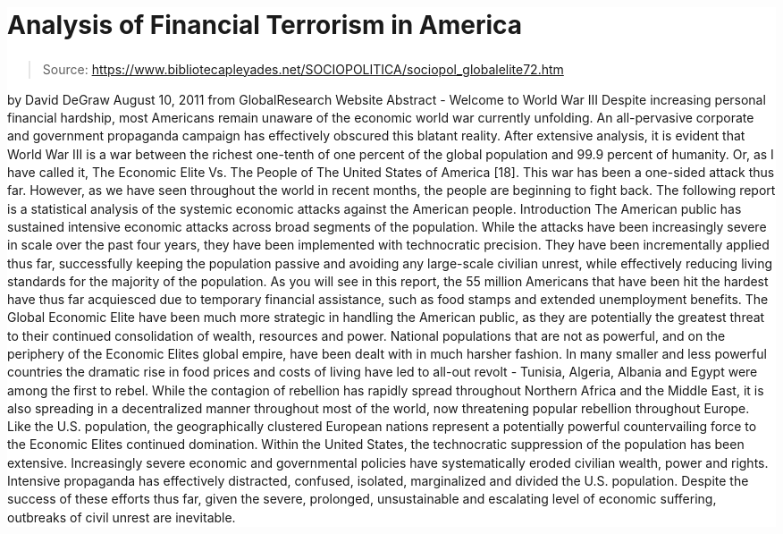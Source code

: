 # Analysis of Financial Terrorism in America

> Source: https://www.bibliotecapleyades.net/SOCIOPOLITICA/sociopol_globalelite72.htm

by David DeGraw
August 10, 2011
from
GlobalResearch Website
Abstract - Welcome to World War III
Despite increasing personal financial hardship, most Americans remain
unaware of the economic world war currently unfolding.
An all-pervasive
corporate and government propaganda campaign has effectively obscured this
blatant reality. After extensive analysis, it is evident that World War III
is a war between the richest one-tenth of one percent of the global
population and 99.9 percent of humanity.
Or, as I have called it,
The Economic Elite Vs. The People of The United States
of America [18].
This war has been a one-sided attack
thus far. However, as we have seen throughout the world in recent months,
the people are beginning to fight back.
The following report is a
statistical analysis of the systemic economic attacks against the American
people.
Introduction
The American public has sustained intensive economic attacks across broad
segments of the population.
While the attacks have been increasingly severe
in scale over the past four years, they have been implemented with
technocratic precision. They have been incrementally applied thus far,
successfully keeping the population passive and avoiding any large-scale
civilian unrest, while effectively reducing living standards for the
majority of the population.
As you will see in this report, the 55 million
Americans that have been hit the hardest have thus far acquiesced due to
temporary financial assistance, such as food stamps and extended
unemployment benefits.
The Global Economic Elite have been much more strategic in handling the
American public, as they are potentially the greatest threat to their
continued consolidation of wealth, resources and power.
National populations
that are not as powerful, and on the periphery of the Economic Elites
global empire, have been dealt with in much harsher fashion. In many smaller
and less powerful countries the dramatic rise in food prices and costs of
living have led to all-out revolt - Tunisia, Algeria, Albania and Egypt
were
among the first to rebel.
While the contagion of rebellion has rapidly
spread throughout Northern Africa and the Middle East, it is also spreading
in a decentralized manner throughout most of the world, now threatening
popular rebellion throughout Europe.
Like the U.S. population, the
geographically clustered European nations represent a potentially powerful
countervailing force to the Economic Elites continued domination.
Within the United States, the technocratic suppression of the population has
been extensive. Increasingly severe economic and governmental policies have
systematically eroded civilian wealth, power and rights. Intensive
propaganda has effectively distracted, confused, isolated, marginalized and
divided the U.S. population.
Despite the success of these efforts thus far,
given the severe, prolonged, unsustainable and escalating level of economic
suffering, outbreaks of civil unrest are inevitable.